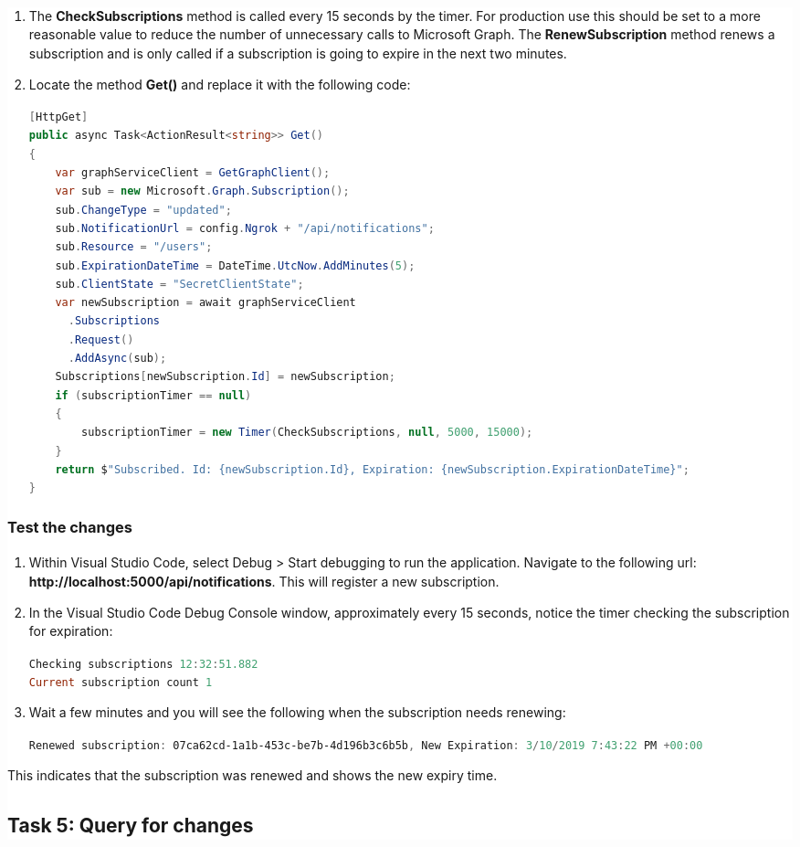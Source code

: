 1. The **CheckSubscriptions** method is called every 15 seconds by the timer. For production use this should be set to a more reasonable value to reduce the number of unnecessary calls to Microsoft Graph. The **RenewSubscription** method renews a subscription and is only called if a subscription is going to expire in the next two minutes.

1. Locate the method **Get()** and replace it with the following code:

    ```csharp
    [HttpGet]
    public async Task<ActionResult<string>> Get()
    {
        var graphServiceClient = GetGraphClient();
        var sub = new Microsoft.Graph.Subscription();
        sub.ChangeType = "updated";
        sub.NotificationUrl = config.Ngrok + "/api/notifications";
        sub.Resource = "/users";
        sub.ExpirationDateTime = DateTime.UtcNow.AddMinutes(5);
        sub.ClientState = "SecretClientState";
        var newSubscription = await graphServiceClient
          .Subscriptions
          .Request()
          .AddAsync(sub);
        Subscriptions[newSubscription.Id] = newSubscription;
        if (subscriptionTimer == null)
        {
            subscriptionTimer = new Timer(CheckSubscriptions, null, 5000, 15000);
        }
        return $"Subscribed. Id: {newSubscription.Id}, Expiration: {newSubscription.ExpirationDateTime}";
    }
    ```

### Test the changes

1. Within Visual Studio Code, select Debug > Start debugging to run the application. Navigate to the following url: **http://localhost:5000/api/notifications**. This will register a new subscription.

1. In the Visual Studio Code Debug Console window, approximately every 15 seconds, notice the timer checking the subscription for expiration:

    ```powershell
    Checking subscriptions 12:32:51.882
    Current subscription count 1
    ```

1. Wait a few minutes and you will see the following when the subscription needs renewing:

    ```powershell
    Renewed subscription: 07ca62cd-1a1b-453c-be7b-4d196b3c6b5b, New Expiration: 3/10/2019 7:43:22 PM +00:00
    ```

This indicates that the subscription was renewed and shows the new expiry time.

## Task 5: Query for changes
